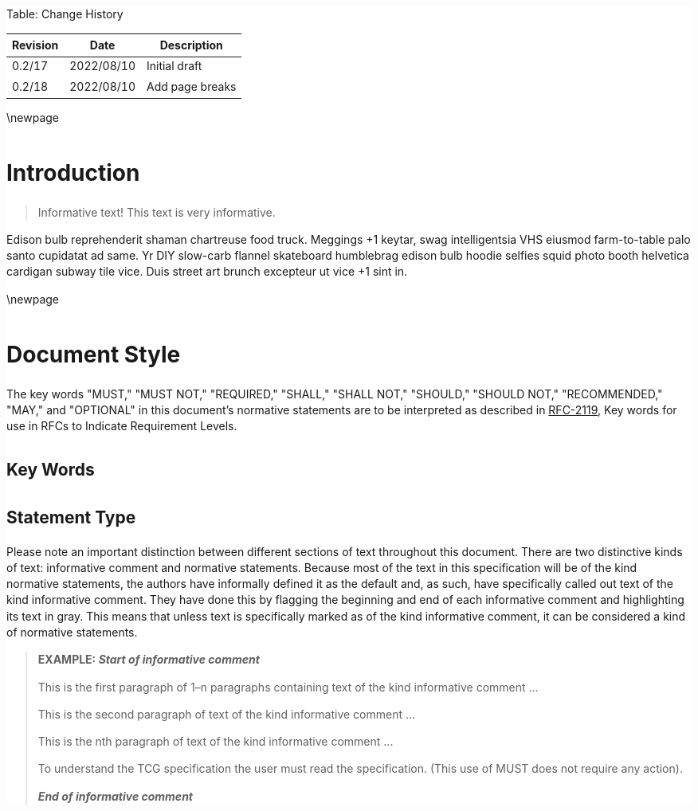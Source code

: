 Table: Change History

| **Revision** | **Date**   | **Description** |
| ------------ | ---------- | --------------- |
| 0.2/17       | 2022/08/10 | Initial draft   |
| 0.2/18       | 2022/08/10 | Add page breaks |

\newpage

# Introduction

> Informative text! This text is very informative.

Edison bulb reprehenderit shaman chartreuse food truck. Meggings +1 keytar, swag intelligentsia VHS eiusmod farm-to-table palo santo cupidatat ad same. Yr DIY slow-carb flannel skateboard humblebrag edison bulb hoodie selfies squid photo booth helvetica cardigan subway tile vice. Duis street art brunch excepteur ut vice +1 sint in.

\newpage

# Document Style

The key words "MUST," "MUST NOT," "REQUIRED," "SHALL," "SHALL NOT," "SHOULD," "SHOULD NOT,"
"RECOMMENDED," "MAY," and "OPTIONAL" in this document’s normative statements are to be interpreted as
described in [RFC-2119](https://www.ietf.org/rfc/rfc2119.txt), Key words for use in RFCs to Indicate Requirement Levels.

## Key Words

## Statement Type

Please note an important distinction between different sections of text throughout this document. There are two
distinctive kinds of text: informative comment and normative statements. Because most of the text in this specification
will be of the kind normative statements, the authors have informally defined it as the default and, as such, have
specifically called out text of the kind informative comment. They have done this by flagging the beginning and end of
each informative comment and highlighting its text in gray. This means that unless text is specifically marked as of
the kind informative comment, it can be considered a kind of normative statements. 

> **EXAMPLE: *Start of informative comment***
> 
> This is the first paragraph of 1–n paragraphs containing text of the kind informative comment ...
> 
> This is the second paragraph of text of the kind informative comment ...
> 
> This is the nth paragraph of text of the kind informative comment ...
> 
> To understand the TCG specification the user must read the specification. (This use of MUST does not require any action).
> 
> ***End of informative comment***
